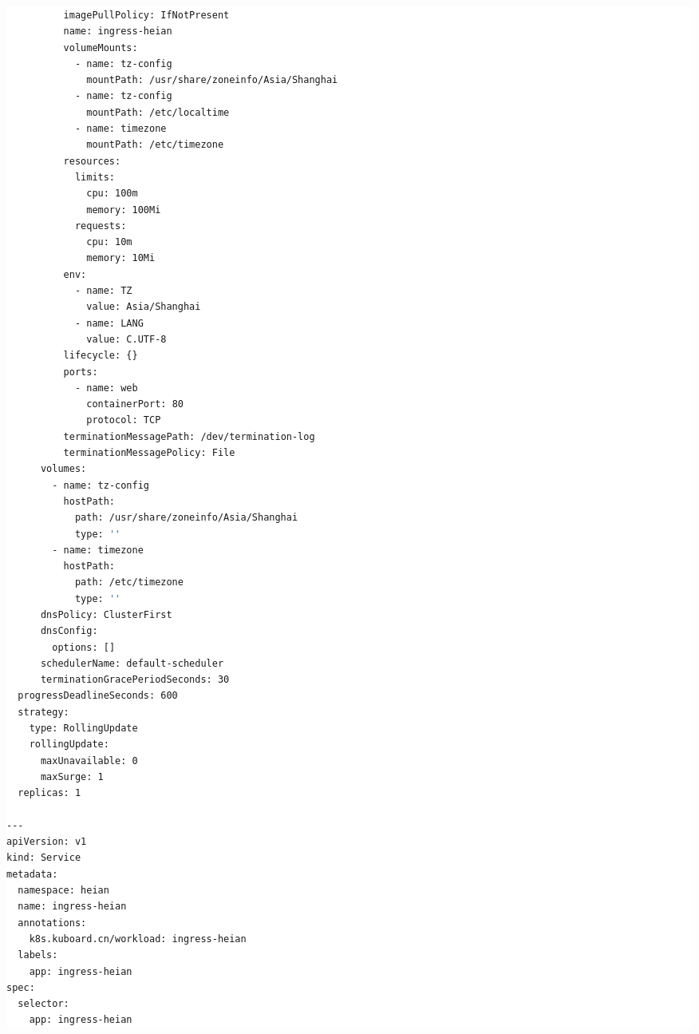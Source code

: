 ```bash
          imagePullPolicy: IfNotPresent
          name: ingress-heian
          volumeMounts:
            - name: tz-config
              mountPath: /usr/share/zoneinfo/Asia/Shanghai
            - name: tz-config
              mountPath: /etc/localtime
            - name: timezone
              mountPath: /etc/timezone
          resources:
            limits:
              cpu: 100m
              memory: 100Mi
            requests:
              cpu: 10m
              memory: 10Mi
          env:
            - name: TZ
              value: Asia/Shanghai
            - name: LANG
              value: C.UTF-8
          lifecycle: {}
          ports:
            - name: web
              containerPort: 80
              protocol: TCP
          terminationMessagePath: /dev/termination-log
          terminationMessagePolicy: File
      volumes:
        - name: tz-config
          hostPath:
            path: /usr/share/zoneinfo/Asia/Shanghai
            type: ''
        - name: timezone
          hostPath:
            path: /etc/timezone
            type: ''
      dnsPolicy: ClusterFirst
      dnsConfig:
        options: []
      schedulerName: default-scheduler
      terminationGracePeriodSeconds: 30
  progressDeadlineSeconds: 600
  strategy:
    type: RollingUpdate
    rollingUpdate:
      maxUnavailable: 0
      maxSurge: 1
  replicas: 1

---
apiVersion: v1
kind: Service
metadata:
  namespace: heian
  name: ingress-heian
  annotations:
    k8s.kuboard.cn/workload: ingress-heian
  labels:
    app: ingress-heian
spec:
  selector:
    app: ingress-heian
```